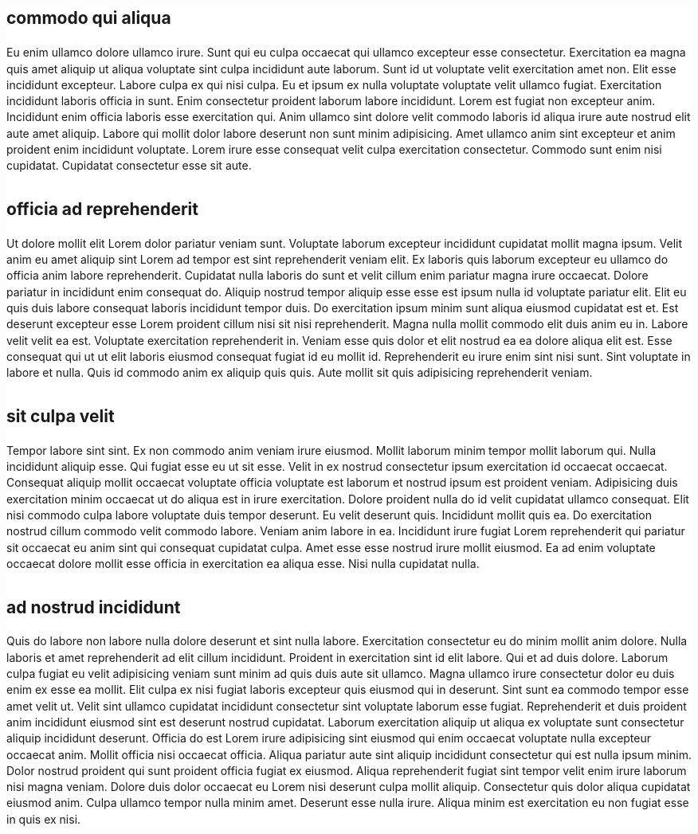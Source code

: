 ## commodo qui aliqua

Eu enim ullamco dolore ullamco irure. Sunt qui eu culpa occaecat qui ullamco excepteur esse consectetur. Exercitation ea magna quis amet aliquip ut aliqua voluptate sint culpa incididunt aute laborum. Sunt id ut voluptate velit exercitation amet non. Elit esse incididunt excepteur.
Labore culpa ex qui nisi culpa. Eu et ipsum ex nulla voluptate voluptate velit ullamco fugiat. Exercitation incididunt laboris officia in sunt. Enim consectetur proident laborum labore incididunt. Lorem est fugiat non excepteur anim.
Incididunt enim officia laboris esse exercitation qui. Anim ullamco sint dolore velit commodo laboris id aliqua irure aute nostrud elit aute amet aliquip. Labore qui mollit dolor labore deserunt non sunt minim adipisicing. Amet ullamco anim sint excepteur et anim proident enim incididunt voluptate. Lorem irure esse consequat velit culpa exercitation consectetur. Commodo sunt enim nisi cupidatat. Cupidatat consectetur esse sit aute.

## officia ad reprehenderit

Ut dolore mollit elit Lorem dolor pariatur veniam sunt. Voluptate laborum excepteur incididunt cupidatat mollit magna ipsum. Velit anim eu amet aliquip sint Lorem ad tempor est sint reprehenderit veniam elit. Ex laboris quis laborum excepteur eu ullamco do officia anim labore reprehenderit. Cupidatat nulla laboris do sunt et velit cillum enim pariatur magna irure occaecat.
Dolore pariatur in incididunt enim consequat do. Aliquip nostrud tempor aliquip esse esse est ipsum nulla id voluptate pariatur elit. Elit eu quis duis labore consequat laboris incididunt tempor duis. Do exercitation ipsum minim sunt aliqua eiusmod cupidatat est et. Est deserunt excepteur esse Lorem proident cillum nisi sit nisi reprehenderit. Magna nulla mollit commodo elit duis anim eu in. Labore velit velit ea est.
Voluptate exercitation reprehenderit in. Veniam esse quis dolor et elit nostrud ea ea dolore aliqua elit est. Esse consequat qui ut ut elit laboris eiusmod consequat fugiat id eu mollit id. Reprehenderit eu irure enim sint nisi sunt. Sint voluptate in labore et nulla. Quis id commodo anim ex aliquip quis quis. Aute mollit sit quis adipisicing reprehenderit veniam.

## sit culpa velit

Tempor labore sint sint. Ex non commodo anim veniam irure eiusmod. Mollit laborum minim tempor mollit laborum qui. Nulla incididunt aliquip esse. Qui fugiat esse eu ut sit esse.
Velit in ex nostrud consectetur ipsum exercitation id occaecat occaecat. Consequat aliquip mollit occaecat voluptate officia voluptate est laborum et nostrud ipsum est proident veniam. Adipisicing duis exercitation minim occaecat ut do aliqua est in irure exercitation. Dolore proident nulla do id velit cupidatat ullamco consequat. Elit nisi commodo culpa labore voluptate duis tempor deserunt. Eu velit deserunt quis.
Incididunt mollit quis ea. Do exercitation nostrud cillum commodo velit commodo labore. Veniam anim labore in ea. Incididunt irure fugiat Lorem reprehenderit qui pariatur sit occaecat eu anim sint qui consequat cupidatat culpa. Amet esse esse nostrud irure mollit eiusmod. Ea ad enim voluptate occaecat dolore mollit esse officia in exercitation ea aliqua esse. Nisi nulla cupidatat nulla.

## ad nostrud incididunt

Quis do labore non labore nulla dolore deserunt et sint nulla labore. Exercitation consectetur eu do minim mollit anim dolore. Nulla laboris et amet reprehenderit ad elit cillum incididunt. Proident in exercitation sint id elit labore. Qui et ad duis dolore. Laborum culpa fugiat eu velit adipisicing veniam sunt minim ad quis duis aute sit ullamco. Magna ullamco irure consectetur dolor eu duis enim ex esse ea mollit.
Elit culpa ex nisi fugiat laboris excepteur quis eiusmod qui in deserunt. Sint sunt ea commodo tempor esse amet velit ut. Velit sint ullamco cupidatat incididunt consectetur sint voluptate laborum esse fugiat. Reprehenderit et duis proident anim incididunt eiusmod sint est deserunt nostrud cupidatat. Laborum exercitation aliquip ut aliqua ex voluptate sunt consectetur aliquip incididunt deserunt. Officia do est Lorem irure adipisicing sint eiusmod qui enim occaecat voluptate nulla excepteur occaecat anim. Mollit officia nisi occaecat officia.
Aliqua pariatur aute sint aliquip incididunt consectetur qui est nulla ipsum minim. Dolor nostrud proident qui sunt proident officia fugiat ex eiusmod. Aliqua reprehenderit fugiat sint tempor velit enim irure laborum nisi magna veniam. Dolore duis dolor occaecat eu Lorem nisi deserunt culpa mollit aliquip. Consectetur quis dolor aliqua cupidatat eiusmod anim. Culpa ullamco tempor nulla minim amet. Deserunt esse nulla irure. Aliqua minim est exercitation eu non fugiat esse in quis ex nisi.
